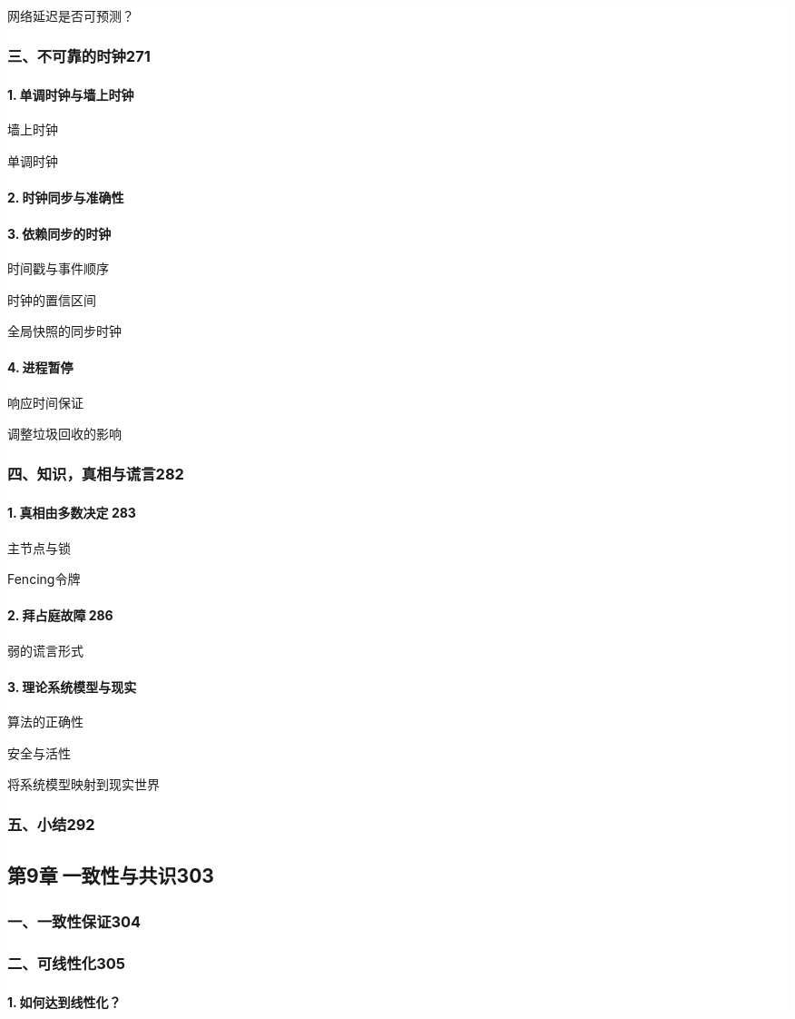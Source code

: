  网络延迟是否可预测？

### 三、不可靠的时钟271

#### 1. 单调时钟与墙上时钟

墙上时钟

单调时钟

#### 2. 时钟同步与准确性

#### 3. 依赖同步的时钟

时间戳与事件顺序

 时钟的置信区间

全局快照的同步时钟

#### 4. 进程暂停

响应时间保证

调整垃圾回收的影响

### 四、知识，真相与谎言282

#### 1. 真相由多数决定 283

主节点与锁

Fencing令牌

#### 2. 拜占庭故障 286

弱的谎言形式

#### 3. 理论系统模型与现实

算法的正确性

安全与活性

将系统模型映射到现实世界

### 五、小结292

## 第9章 一致性与共识303

### 一、一致性保证304

### 二、可线性化305

#### 1. 如何达到线性化？
